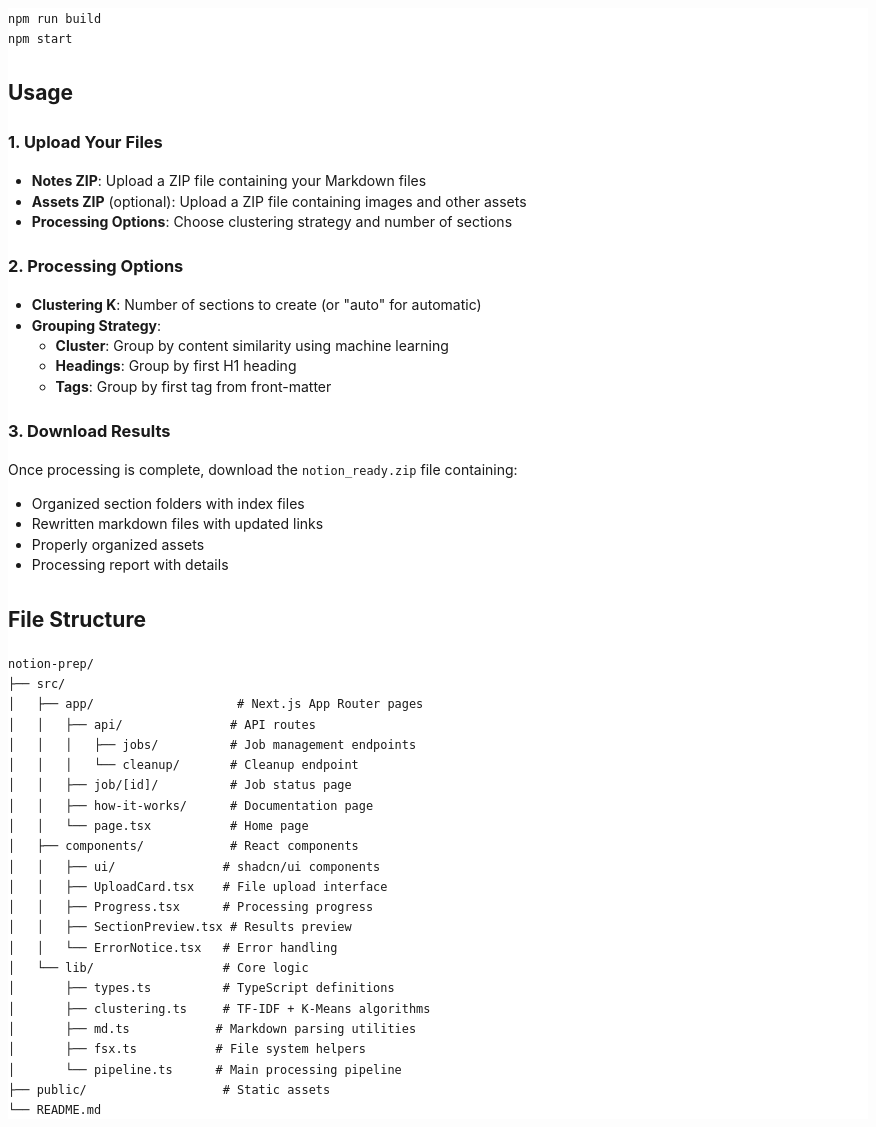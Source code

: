 ```bash
npm run build
npm start
```

## Usage

### 1. Upload Your Files

- **Notes ZIP**: Upload a ZIP file containing your Markdown files
- **Assets ZIP** (optional): Upload a ZIP file containing images and other assets
- **Processing Options**: Choose clustering strategy and number of sections

### 2. Processing Options

- **Clustering K**: Number of sections to create (or "auto" for automatic)
- **Grouping Strategy**:
  - **Cluster**: Group by content similarity using machine learning
  - **Headings**: Group by first H1 heading
  - **Tags**: Group by first tag from front-matter

### 3. Download Results

Once processing is complete, download the `notion_ready.zip` file containing:
- Organized section folders with index files
- Rewritten markdown files with updated links
- Properly organized assets
- Processing report with details

## File Structure

```
notion-prep/
├── src/
│   ├── app/                    # Next.js App Router pages
│   │   ├── api/               # API routes
│   │   │   ├── jobs/          # Job management endpoints
│   │   │   └── cleanup/       # Cleanup endpoint
│   │   ├── job/[id]/          # Job status page
│   │   ├── how-it-works/      # Documentation page
│   │   └── page.tsx           # Home page
│   ├── components/            # React components
│   │   ├── ui/               # shadcn/ui components
│   │   ├── UploadCard.tsx    # File upload interface
│   │   ├── Progress.tsx      # Processing progress
│   │   ├── SectionPreview.tsx # Results preview
│   │   └── ErrorNotice.tsx   # Error handling
│   └── lib/                  # Core logic
│       ├── types.ts          # TypeScript definitions
│       ├── clustering.ts     # TF-IDF + K-Means algorithms
│       ├── md.ts            # Markdown parsing utilities
│       ├── fsx.ts           # File system helpers
│       └── pipeline.ts      # Main processing pipeline
├── public/                   # Static assets
└── README.md
```
